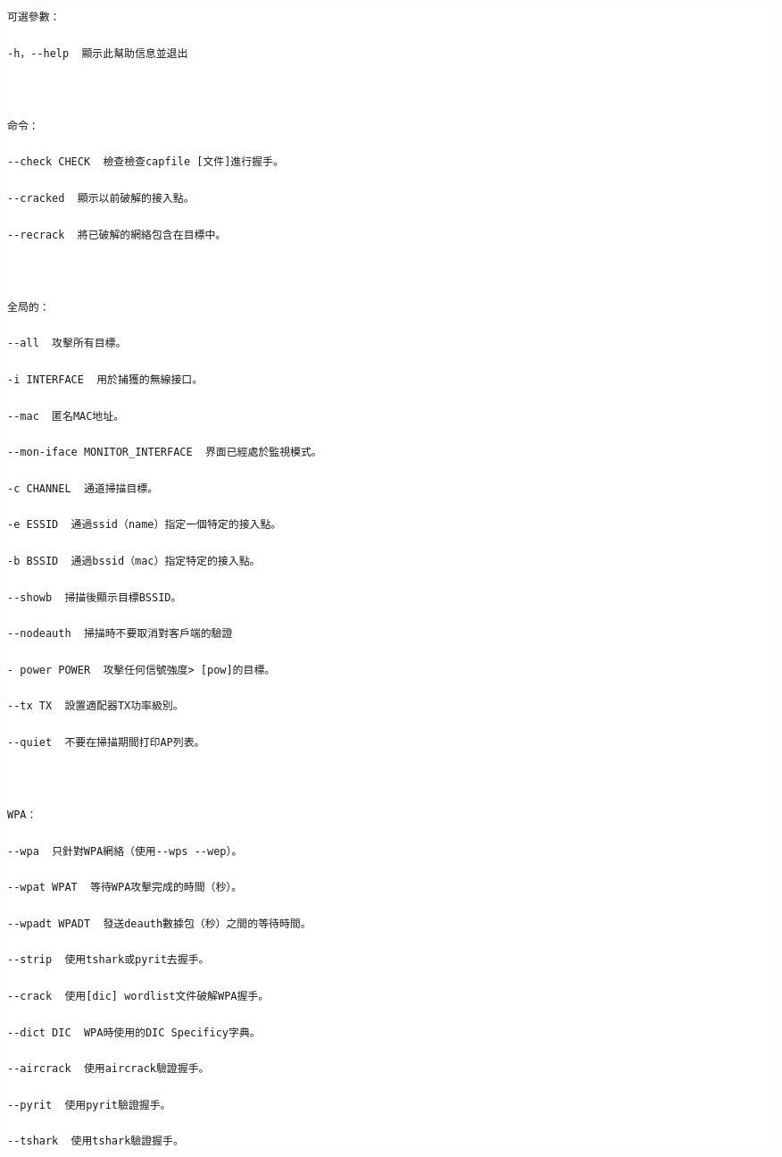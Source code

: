 ```
可選參數：

-h，--help  顯示此幫助信息並退出

 

命令：

--check CHECK  檢查檢查capfile [文件]進行握手。

--cracked  顯示以前破解的接入點。

--recrack  將已破解的網絡包含在目標中。

 

全局的：

--all  攻擊所有目標。

-i INTERFACE  用於捕獲的無線接口。

--mac  匿名MAC地址。

--mon-iface MONITOR_INTERFACE  界面已經處於監視模式。

-c CHANNEL  通道掃描目標。

-e ESSID  通過ssid（name）指定一個特定的接入點。

-b BSSID  通過bssid（mac）指定特定的接入點。

--showb  掃描後顯示目標BSSID。

--nodeauth  掃描時不要取消對客戶端的驗證

- power POWER  攻擊任何信號強度> [pow]的目標。

--tx TX  設置適配器TX功率級別。

--quiet  不要在掃描期間打印AP列表。

 

WPA：

--wpa  只針對WPA網絡（使用--wps --wep）。

--wpat WPAT  等待WPA攻擊完成的時間（秒）。

--wpadt WPADT  發送deauth數據包（秒）之間的等待時間。

--strip  使用tshark或pyrit去握手。

--crack  使用[dic] wordlist文件破解WPA握手。

--dict DIC  WPA時使用的DIC Specificy字典。

--aircrack  使用aircrack驗證握手。

--pyrit  使用pyrit驗證握手。

--tshark  使用tshark驗證握手。
```